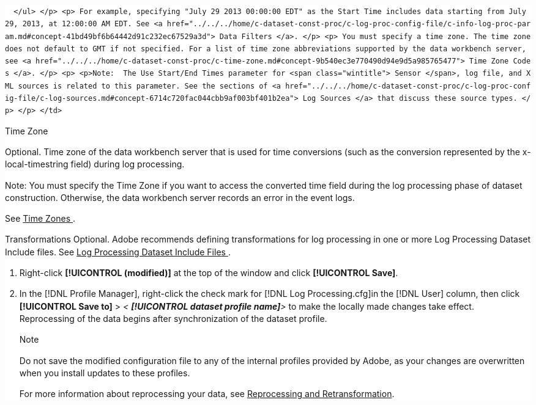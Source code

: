       </ul> </p> <p> For example, specifying "July 29 2013 00:00:00 EDT" as the Start Time includes data starting from July 29, 2013, at 12:00:00 AM EDT. See <a href="../../../home/c-dataset-const-proc/c-log-proc-config-file/c-info-log-proc-param.md#concept-41bd49bf6b64442d91c232ec67529a3d"> Data Filters </a>. </p> <p> You must specify a time zone. The time zone does not default to GMT if not specified. For a list of time zone abbreviations supported by the data workbench server, see <a href="../../../home/c-dataset-const-proc/c-time-zone.md#concept-9b540ec3e770490d94e9d5a985765477"> Time Zone Codes </a>. </p> <p> <p>Note:  The Use Start/End Times parameter for <span class="wintitle"> Sensor </span>, log file, and XML sources is related to this parameter. See the sections of <a href="../../../home/c-dataset-const-proc/c-log-proc-config-file/c-log-sources.md#concept-6714c720fac044cbb9af003bf401b2ea"> Log Sources </a> that discuss these source types. </p> </p> </td> 
   </tr> 
   <tr> 
      <td colname="col1"> Time Zone </td> 
      <td colname="col2"> <p>Optional. Time zone of the data workbench server that is used for time conversions (such as the conversion represented by the x-local-timestring field) during log processing. </p> <p> <p>Note:  You must specify the Time Zone if you want to access the converted time field during the log processing phase of dataset construction. Otherwise, the data workbench server records an error in the event logs. </p> </p> <p>See <a href="../../../home/c-dataset-const-proc/c-trans-config-file/c-spec-trans-param/c-time-zones.md#concept-9cf16b1cb4874f7d85e1dd950fdb4956"> Time Zones </a>. </p> </td> 
   </tr> 
   <tr> 
      <td colname="col1"> Transformations </td> 
      <td colname="col2"> Optional. Adobe recommends defining transformations for log processing in one or more <span class="wintitle"> Log Processing Dataset Include </span> files. See <a href="../../../home/c-dataset-const-proc/c-dataset-inc-files/c-types-dataset-inc-files/c-log-proc-dataset-inc-files/c-log-proc-dataset-inc-files.md#concept-999475a22519432e98844622ca95b6ab"> Log Processing Dataset Include Files </a>. </td> 
   </tr> 
   </tbody> 
   </table>

1. Right-click **[!UICONTROL (modified)]** at the top of the window and click **[!UICONTROL Save]**.
1. In the [!DNL Profile Manager], right-click the check mark for [!DNL Log Processing.cfg]in the [!DNL User] column, then click **[!UICONTROL Save to]** > *< **[!UICONTROL dataset profile name]**>* to make the locally made changes take effect. Reprocessing of the data begins after synchronization of the dataset profile.

   >[!NOTE]
   >
   >Do not save the modified configuration file to any of the internal profiles provided by Adobe, as your changes are overwritten when you install updates to these profiles.

   For more information about reprocessing your data, see [Reprocessing and Retransformation](../../../home/c-dataset-const-proc/c-reproc-retrans/c-unst-reproc-retrans.md).
